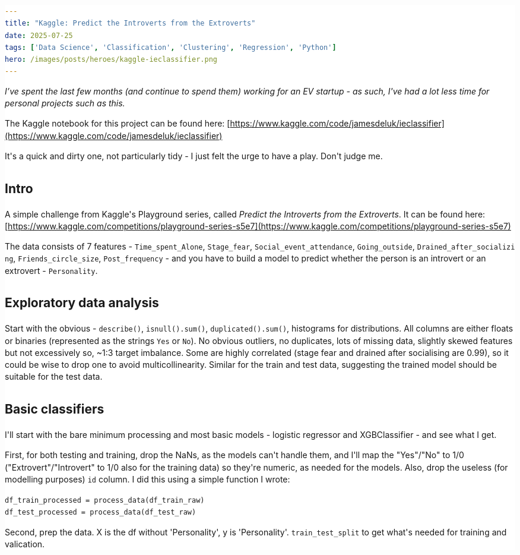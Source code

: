 ```yaml
---
title: "Kaggle: Predict the Introverts from the Extroverts"
date: 2025-07-25
tags: ['Data Science', 'Classification', 'Clustering', 'Regression', 'Python']
hero: /images/posts/heroes/kaggle-ieclassifier.png
---
```

*I’ve spent the last few months (and continue to spend them) working for an EV startup - as such, I've had a lot less time for personal projects such as this.*

The Kaggle notebook for this project can be found here: [https://www.kaggle.com/code/jamesdeluk/ieclassifier](https://www.kaggle.com/code/jamesdeluk/ieclassifier)

It's a quick and dirty one, not particularly tidy - I just felt the urge to have a play. Don't judge me.

## Intro

A simple challenge from Kaggle's Playground series, called *Predict the Introverts from the Extroverts*. It can be found here: [https://www.kaggle.com/competitions/playground-series-s5e7](https://www.kaggle.com/competitions/playground-series-s5e7)

The data consists of 7 features - `Time_spent_Alone`, `Stage_fear`, `Social_event_attendance`, `Going_outside`, `Drained_after_socializing`, `Friends_circle_size`, `Post_frequency` - and you have to build a model to predict whether the person is an introvert or an extrovert - `Personality`.

## Exploratory data analysis

Start with the obvious - `describe()`, `isnull().sum()`, `duplicated().sum()`, histograms for distributions. All columns are either floats or binaries (represented as the strings `Yes` or `No`). No obvious outliers, no duplicates, lots of missing data, slightly skewed features but not excessively so, ~1:3 target imbalance. Some are highly correlated (stage fear and drained after socialising are 0.99), so it could be wise to drop one to avoid multicollinearity. Similar for the train and test data, suggesting the trained model should be suitable for the test data.

## Basic classifiers

I'll start with the bare minimum processing and most basic models - logistic regressor and XGBClassifier - and see what I get.

First, for both testing and training, drop the NaNs, as the models can't handle them, and I'll map the "Yes"/"No" to 1/0 ("Extrovert"/"Introvert" to 1/0 also for the training data) so they're numeric, as needed for the models. Also, drop the useless (for modelling purposes) `id` column. I did this using a simple function I wrote:

```
df_train_processed = process_data(df_train_raw)
df_test_processed = process_data(df_test_raw)
```

Second, prep the data. X is the df without 'Personality', y is 'Personality'. `train_test_split` to get what's needed for training and valication.
